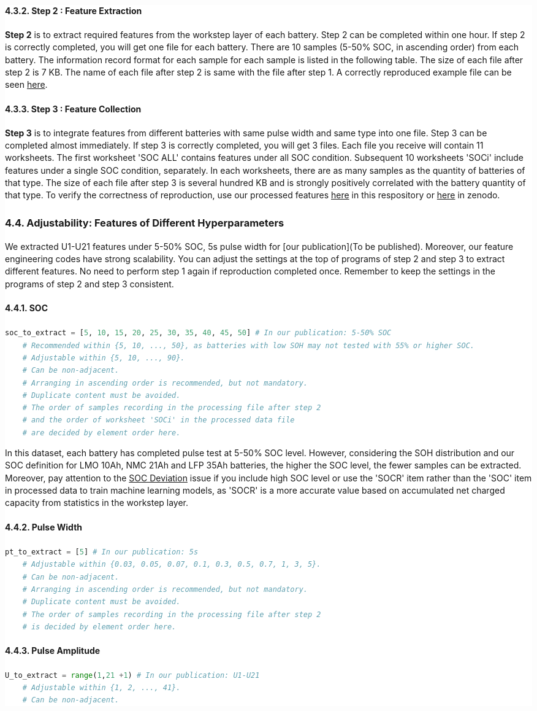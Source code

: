 #### 4.3.2. Step 2 : Feature Extraction
**Step 2** is to extract required features from the workstep layer of each battery. Step 2 can be completed within one hour. If step 2 is correctly completed, you will get one file for each battery. There are 10 samples (5-50% SOC, in ascending order) from each battery. The information record format for each sample for each sample is listed in the following table. The size of each file after step 2 is 7 KB. The name of each file after step 2 is same with the file after step 1. A correctly reproduced example file can be seen [here](https://github.com/terencetaothucb/Pulse-Voltage-Response-Generation/blob/main/ProcessingData%20Example/step_2_feature%20extraction_adjustable/10Ah%20LMO/LMO_C_10_B_2_SOC_5-55_Part_1-1_ID_PIP15827A00221240.xlsx).  

#### 4.3.3. Step 3 : Feature Collection
**Step 3** is to integrate features from different batteries with same pulse width and same type into one file. Step 3 can be completed almost immediately. If step 3 is correctly completed, you will get 3 files. Each file you receive will contain 11 worksheets. The first worksheet 'SOC ALL' contains features under all SOC condition. Subsequent 10 worksheets 'SOCi' include features under a single SOC condition, separately. In each worksheets, there are as many samples as the quantity of batteries of that type. The size of each file after step 3 is several hundred KB and is strongly positively correlated with the battery quantity of that type. To verify the correctness of reproduction, use our processed features [here](https://github.com/terencetaothucb/Pulse-Voltage-Response-Generation/tree/main/ProcessedData_adjustable) in this respository or [here](https://zenodo.org/uploads/13360631) in zenodo.  
### 4.4. Adjustability: Features of Different Hyperparameters
We extracted U1-U21 features under 5-50% SOC, 5s pulse width for [our publication](To be published). Moreover, our feature engineering codes have strong scalability. You can adjust the settings at the top of programs of step 2 and step 3 to extract different features. No need to perform step 1 again if reproduction completed once. Remember to keep the settings in the programs of step 2 and step 3 consistent.
#### 4.4.1. SOC
~~~python
soc_to_extract = [5, 10, 15, 20, 25, 30, 35, 40, 45, 50] # In our publication: 5-50% SOC
    # Recommended within {5, 10, ..., 50}, as batteries with low SOH may not tested with 55% or higher SOC.
    # Adjustable within {5, 10, ..., 90}.
    # Can be non-adjacent.
    # Arranging in ascending order is recommended, but not mandatory.
    # Duplicate content must be avoided.
    # The order of samples recording in the processing file after step 2
    # and the order of worksheet 'SOCi' in the processed data file
    # are decided by element order here.
~~~
In this dataset, each battery has completed pulse test at 5-50% SOC level. However, considering the SOH distribution and our SOC definition for LMO 10Ah, NMC 21Ah and LFP 35Ah batteries, the higher the SOC level, the fewer samples can be extracted. Moreover, pay attention to the [SOC Deviation](#soc-deviation) issue if you include high SOC level or use the 'SOCR' item rather than the 'SOC' item in processed data to train machine learning models, as 'SOCR' is a more accurate value based on accumulated net charged capacity from statistics in the workstep layer.
#### 4.4.2. Pulse Width
~~~python
pt_to_extract = [5] # In our publication: 5s
    # Adjustable within {0.03, 0.05, 0.07, 0.1, 0.3, 0.5, 0.7, 1, 3, 5}.
    # Can be non-adjacent.
    # Arranging in ascending order is recommended, but not mandatory.
    # Duplicate content must be avoided.
    # The order of samples recording in the processing file after step 2
    # is decided by element order here.
~~~
#### 4.4.3. Pulse Amplitude
~~~python
U_to_extract = range(1,21 +1) # In our publication: U1-U21
    # Adjustable within {1, 2, ..., 41}.
    # Can be non-adjacent.
~~~